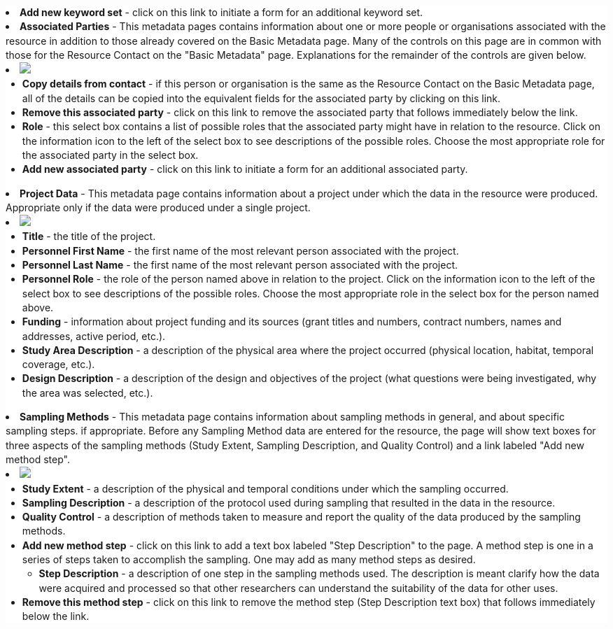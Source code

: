 </li><li><b>Add new keyword set</b> - click on this link to initiate a form for an additional keyword set.<br>
</li></ul></li><li><b>Associated Parties</b> - This metadata pages contains information about one or more people or organisations associated with the resource in addition to those already covered on the Basic Metadata page. Many of the controls on this page are in common with those for the Resource Contact on the "Basic Metadata" page. Explanations for the remainder of the controls are given below.<br>
</li><li><img src='http://gbif-providertoolkit.googlecode.com/svn/trunk/gbif-ipt-docs/ipt2/IPTManageResourceMetadataAssociatedParties.png' />
<ul><li><b>Copy details from contact</b> - if this person or organisation is the same as the Resource Contact on the Basic Metadata page, all of the details can be copied into the equivalent fields for the associated party by clicking on this link.<br>
</li><li><b>Remove this associated party</b> - click on this link to remove the associated party that follows immediately below the link.<br>
</li><li><b>Role</b> - this select box contains a list of possible roles that the associated party might have in relation to the resource. Click on the information icon to the left of the select box to see descriptions of the possible roles. Choose the most appropriate role for the associated party in the select box.<br>
</li><li><b>Add new associated party</b> - click on this link to initiate a form for an additional associated party.<br>
</li></ul></li><li><b>Project Data</b> - This metadata page contains information about a project under which the data in the resource were produced. Appropriate only if the data were produced under a single project.<br>
</li><li><img src='http://gbif-providertoolkit.googlecode.com/svn/trunk/gbif-ipt-docs/ipt2/IPTManageResourceMetadataProjectData.png' />
<ul><li><b>Title</b> - the title of the project.<br>
</li><li><b>Personnel First Name</b> - the first name of the most relevant person associated with the project.<br>
</li><li><b>Personnel Last Name</b> - the first name of the most relevant person associated with the project.<br>
</li><li><b>Personnel Role</b> - the role of the person named above in relation to the project. Click on the information icon to the left of the select box to see descriptions of the possible roles. Choose the most appropriate role in the select box for the person named above.<br>
</li><li><b>Funding</b> - information about project funding and its sources (grant titles and numbers, contract numbers, names and addresses, active period, etc.).<br>
</li><li><b>Study Area Description</b> - a description of the physical area where the project occurred (physical location, habitat, temporal coverage, etc.).<br>
</li><li><b>Design Description</b> - a description of the design and objectives of the project (what questions were being investigated, why the area was selected, etc.).<br>
</li></ul></li><li><b>Sampling Methods</b> - This metadata page contains information about sampling methods in general, and about specific sampling steps. if appropriate. Before any Sampling Method data are entered for the resource, the page will show text boxes for three aspects of the sampling methods (Study Extent, Sampling Description, and Quality Control) and a link labeled "Add new method step".<br>
</li><li><img src='http://gbif-providertoolkit.googlecode.com/svn/trunk/gbif-ipt-docs/ipt2/IPTManageResourceMetadataSamplingMethods.png' />
<ul><li><b>Study Extent</b> - a description of the physical and temporal conditions under which the sampling occurred.<br>
</li><li><b>Sampling Description</b> - a description of the protocol used during sampling that resulted in the data in the resource.<br>
</li><li><b>Quality Control</b> - a description of methods taken to measure and report the quality of the data produced by the sampling methods.<br>
</li><li><b>Add new method step</b> -  click on this link to add a text box labeled "Step Description" to the page. A method step is one in a series of steps taken to accomplish the sampling. One may add as many method steps as desired.<br>
<ul><li><b>Step Description</b> - a description of one step in the sampling methods used. The description is meant clarify how the data were acquired and processed so that other researchers can understand the suitability of the data for other uses.<br>
</li></ul></li><li><b>Remove this method step</b> - click on this link to remove the method step (Step Description text box) that follows immediately below the link.<br>